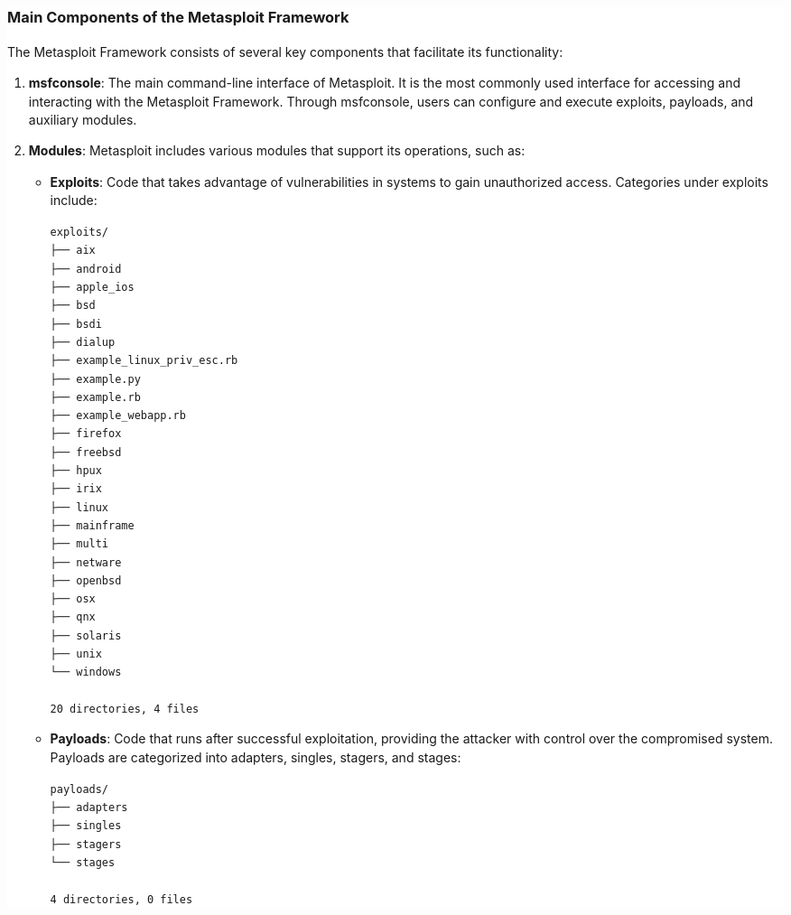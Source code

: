 ### Main Components of the Metasploit Framework

The Metasploit Framework consists of several key components that facilitate its functionality:

1. **msfconsole**: The main command-line interface of Metasploit. It is the most commonly used interface for accessing and interacting with the Metasploit Framework. Through msfconsole, users can configure and execute exploits, payloads, and auxiliary modules.

2. **Modules**: Metasploit includes various modules that support its operations, such as:

    - **Exploits**: Code that takes advantage of vulnerabilities in systems to gain unauthorized access. Categories under exploits include:

      ```plaintext
      exploits/
      ├── aix
      ├── android
      ├── apple_ios
      ├── bsd
      ├── bsdi
      ├── dialup
      ├── example_linux_priv_esc.rb
      ├── example.py
      ├── example.rb
      ├── example_webapp.rb
      ├── firefox
      ├── freebsd
      ├── hpux
      ├── irix
      ├── linux
      ├── mainframe
      ├── multi
      ├── netware
      ├── openbsd
      ├── osx
      ├── qnx
      ├── solaris
      ├── unix
      └── windows

      20 directories, 4 files
      ```

    - **Payloads**: Code that runs after successful exploitation, providing the attacker with control over the compromised system. Payloads are categorized into adapters, singles, stagers, and stages:

      ```plaintext
      payloads/
      ├── adapters
      ├── singles
      ├── stagers
      └── stages

      4 directories, 0 files
      ```

